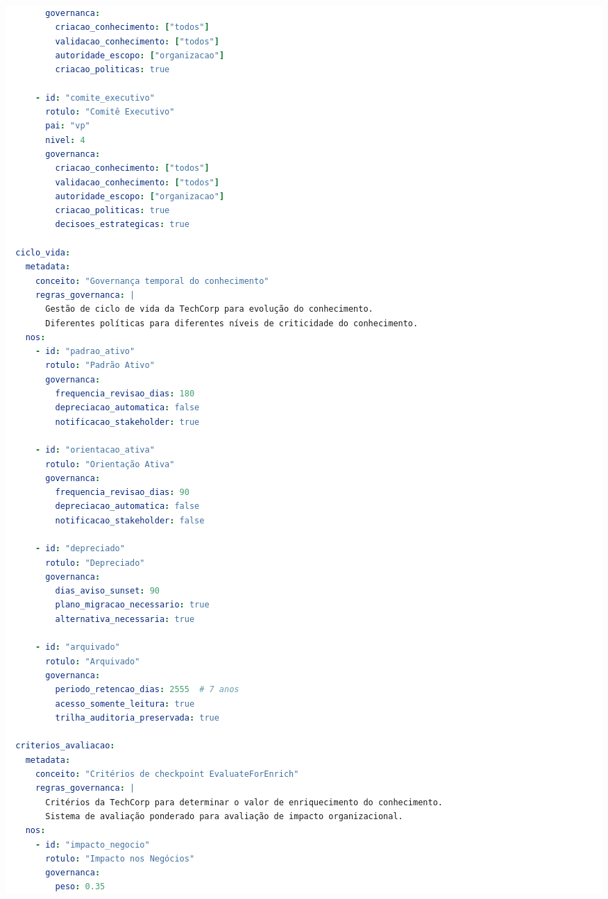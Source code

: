 ```yaml
        governanca:
          criacao_conhecimento: ["todos"]
          validacao_conhecimento: ["todos"]
          autoridade_escopo: ["organizacao"]
          criacao_politicas: true
          
      - id: "comite_executivo"
        rotulo: "Comitê Executivo"
        pai: "vp"
        nivel: 4
        governanca:
          criacao_conhecimento: ["todos"]
          validacao_conhecimento: ["todos"]
          autoridade_escopo: ["organizacao"]
          criacao_politicas: true
          decisoes_estrategicas: true

  ciclo_vida:
    metadata:
      conceito: "Governança temporal do conhecimento"
      regras_governanca: |
        Gestão de ciclo de vida da TechCorp para evolução do conhecimento.
        Diferentes políticas para diferentes níveis de criticidade do conhecimento.
    nos:
      - id: "padrao_ativo"
        rotulo: "Padrão Ativo"
        governanca:
          frequencia_revisao_dias: 180
          depreciacao_automatica: false
          notificacao_stakeholder: true
          
      - id: "orientacao_ativa"
        rotulo: "Orientação Ativa"
        governanca:
          frequencia_revisao_dias: 90
          depreciacao_automatica: false
          notificacao_stakeholder: false
          
      - id: "depreciado"
        rotulo: "Depreciado"
        governanca:
          dias_aviso_sunset: 90
          plano_migracao_necessario: true
          alternativa_necessaria: true
          
      - id: "arquivado"
        rotulo: "Arquivado"
        governanca:
          periodo_retencao_dias: 2555  # 7 anos
          acesso_somente_leitura: true
          trilha_auditoria_preservada: true

  criterios_avaliacao:
    metadata:
      conceito: "Critérios de checkpoint EvaluateForEnrich"
      regras_governanca: |
        Critérios da TechCorp para determinar o valor de enriquecimento do conhecimento.
        Sistema de avaliação ponderado para avaliação de impacto organizacional.
    nos:
      - id: "impacto_negocio"
        rotulo: "Impacto nos Negócios"
        governanca:
          peso: 0.35
```